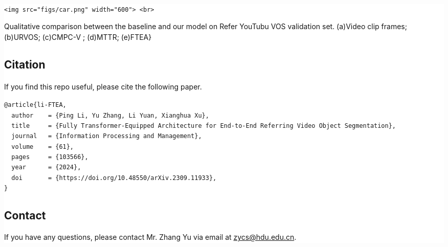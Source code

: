     <img src="figs/car.png" width="600"> <br>
</p>

Qualitative comparison between the baseline and our model on Refer YouTubu VOS validation set. (a)Video clip frames; (b)URVOS; (c)CMPC-V	; (d)MTTR; (e)FTEA}
## Citation

If you find this repo useful, please cite the following paper.
```
@article{li-FTEA,
  author    = {Ping Li, Yu Zhang, Li Yuan, Xianghua Xu},
  title     = {Fully Transformer-Equipped Architecture for End-to-End Referring Video Object Segmentation},
  journal   = {Information Processing and Management},
  volume    = {61},
  pages     = {103566},
  year      = {2024},
  doi       = {https://doi.org/10.48550/arXiv.2309.11933},
}
```
## Contact
If you have any questions, please contact Mr. Zhang Yu via email at zycs@hdu.edu.cn.

